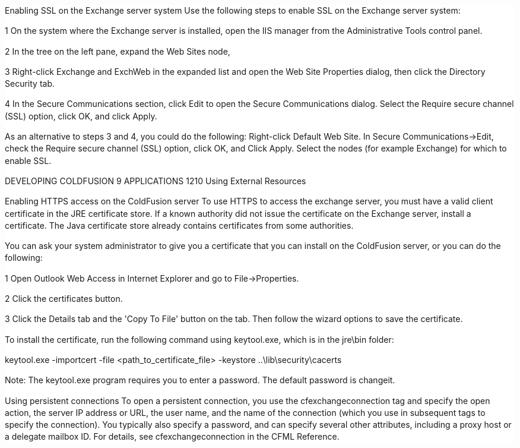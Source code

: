 Enabling SSL on the Exchange server system
Use the following steps to enable SSL on the Exchange server system:

1 On the system where the Exchange server is installed, open the IIS manager from the Administrative Tools control
   panel.

2 In the tree on the left pane, expand the Web Sites node,

3 Right-click Exchange and ExchWeb in the expanded list and open the Web Site Properties dialog, then click the
   Directory Security tab.

4 In the Secure Communications section, click Edit to open the Secure Communications dialog. Select the Require
   secure channel (SSL) option, click OK, and click Apply.

As an alternative to steps 3 and 4, you could do the following: Right-click Default Web Site. In Secure
Communications->Edit, check the Require secure channel (SSL) option, click OK, and Click Apply. Select the nodes
(for example Exchange) for which to enable SSL.




                                               

DEVELOPING COLDFUSION 9 APPLICATIONS                                                                                       1210
Using External Resources




Enabling HTTPS access on the ColdFusion server
To use HTTPS to access the exchange server, you must have a valid client certificate in the JRE certificate store. If a
known authority did not issue the certificate on the Exchange server, install a certificate. The Java certificate store
already contains certificates from some authorities.

You can ask your system administrator to give you a certificate that you can install on the ColdFusion server, or you
can do the following:

1 Open Outlook Web Access in Internet Explorer and go to File->Properties.

2 Click the certificates button.

3 Click the Details tab and the 'Copy To File' button on the tab. Then follow the wizard options to save the certificate.

To install the certificate, run the following command using keytool.exe, which is in the jre\bin folder:

keytool.exe -importcert -file <path_to_certificate_file> -keystore ..\lib\security\cacerts

Note: The keytool.exe program requires you to enter a password. The default password is changeit.


Using persistent connections
To open a persistent connection, you use the cfexchangeconnection tag and specify the open action, the server IP
address or URL, the user name, and the name of the connection (which you use in subsequent tags to specify the
connection). You typically also specify a password, and can specify several other attributes, including a proxy host or
a delegate mailbox ID. For details, see cfexchangeconnection in the CFML Reference.
